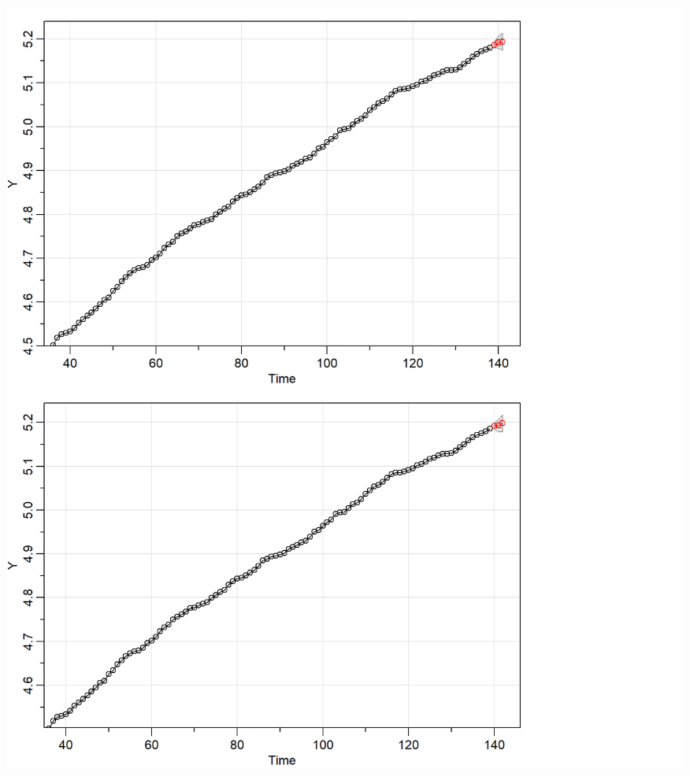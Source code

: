<img src="index_files/figure-html/unnamed-chunk-33-7.png" width="672" /><img src="index_files/figure-html/unnamed-chunk-33-8.png" width="672" />